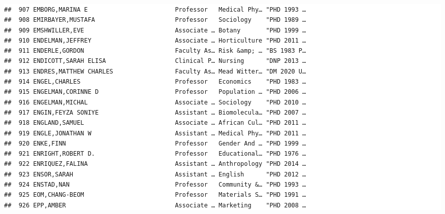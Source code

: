     ##  907 EMBORG,MARINA E                        Professor   Medical Phy… "PHD 1993 …
    ##  908 EMIRBAYER,MUSTAFA                      Professor   Sociology    "PHD 1989 …
    ##  909 EMSHWILLER,EVE                         Associate … Botany       "PHD 1999 …
    ##  910 ENDELMAN,JEFFREY                       Associate … Horticulture "PHD 2011 …
    ##  911 ENDERLE,GORDON                         Faculty As… Risk &amp; … "BS 1983 P…
    ##  912 ENDICOTT,SARAH ELISA                   Clinical P… Nursing      "DNP 2013 …
    ##  913 ENDRES,MATTHEW CHARLES                 Faculty As… Mead Witter… "DM 2020 U…
    ##  914 ENGEL,CHARLES                          Professor   Economics    "PHD 1983 …
    ##  915 ENGELMAN,CORINNE D                     Professor   Population … "PHD 2006 …
    ##  916 ENGELMAN,MICHAL                        Associate … Sociology    "PHD 2010 …
    ##  917 ENGIN,FEYZA SONIYE                     Assistant … Biomolecula… "PHD 2007 …
    ##  918 ENGLAND,SAMUEL                         Associate … African Cul… "PHD 2011 …
    ##  919 ENGLE,JONATHAN W                       Assistant … Medical Phy… "PHD 2011 …
    ##  920 ENKE,FINN                              Professor   Gender And … "PHD 1999 …
    ##  921 ENRIGHT,ROBERT D.                      Professor   Educational… "PHD 1976 …
    ##  922 ENRIQUEZ,FALINA                        Assistant … Anthropology "PHD 2014 …
    ##  923 ENSOR,SARAH                            Assistant … English      "PHD 2012 …
    ##  924 ENSTAD,NAN                             Professor   Community &… "PHD 1993 …
    ##  925 EOM,CHANG-BEOM                         Professor   Materials S… "PHD 1991 …
    ##  926 EPP,AMBER                              Associate … Marketing    "PHD 2008 …